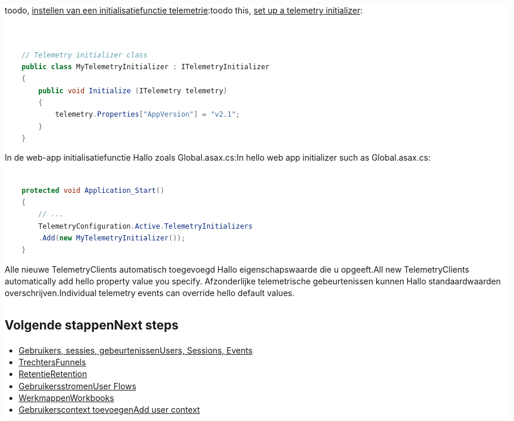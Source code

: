 <span data-ttu-id="0ac6f-192">toodo, [instellen van een initialisatiefunctie telemetrie](app-insights-api-filtering-sampling.md##add-properties-itelemetryinitializer):</span><span class="sxs-lookup"><span data-stu-id="0ac6f-192">toodo this, [set up a telemetry initializer](app-insights-api-filtering-sampling.md##add-properties-itelemetryinitializer):</span></span>

```C#


    // Telemetry initializer class
    public class MyTelemetryInitializer : ITelemetryInitializer
    {
        public void Initialize (ITelemetry telemetry)
        {
            telemetry.Properties["AppVersion"] = "v2.1";
        }
    }
```

<span data-ttu-id="0ac6f-193">In de web-app initialisatiefunctie Hallo zoals Global.asax.cs:</span><span class="sxs-lookup"><span data-stu-id="0ac6f-193">In hello web app initializer such as Global.asax.cs:</span></span>

```C#

    protected void Application_Start()
    {
        // ...
        TelemetryConfiguration.Active.TelemetryInitializers
        .Add(new MyTelemetryInitializer());
    }
```

<span data-ttu-id="0ac6f-194">Alle nieuwe TelemetryClients automatisch toegevoegd Hallo eigenschapswaarde die u opgeeft.</span><span class="sxs-lookup"><span data-stu-id="0ac6f-194">All new TelemetryClients automatically add hello property value you specify.</span></span> <span data-ttu-id="0ac6f-195">Afzonderlijke telemetrische gebeurtenissen kunnen Hallo standaardwaarden overschrijven.</span><span class="sxs-lookup"><span data-stu-id="0ac6f-195">Individual telemetry events can override hello default values.</span></span>

## <a name="next-steps"></a><span data-ttu-id="0ac6f-196">Volgende stappen</span><span class="sxs-lookup"><span data-stu-id="0ac6f-196">Next steps</span></span>
   - [<span data-ttu-id="0ac6f-197">Gebruikers, sessies, gebeurtenissen</span><span class="sxs-lookup"><span data-stu-id="0ac6f-197">Users, Sessions, Events</span></span>](app-insights-usage-segmentation.md)
   - [<span data-ttu-id="0ac6f-198">Trechters</span><span class="sxs-lookup"><span data-stu-id="0ac6f-198">Funnels</span></span>](usage-funnels.md)
   - [<span data-ttu-id="0ac6f-199">Retentie</span><span class="sxs-lookup"><span data-stu-id="0ac6f-199">Retention</span></span>](app-insights-usage-retention.md)
   - [<span data-ttu-id="0ac6f-200">Gebruikersstromen</span><span class="sxs-lookup"><span data-stu-id="0ac6f-200">User Flows</span></span>](app-insights-usage-flows.md)
   - [<span data-ttu-id="0ac6f-201">Werkmappen</span><span class="sxs-lookup"><span data-stu-id="0ac6f-201">Workbooks</span></span>](app-insights-usage-workbooks.md)
   - [<span data-ttu-id="0ac6f-202">Gebruikerscontext toevoegen</span><span class="sxs-lookup"><span data-stu-id="0ac6f-202">Add user context</span></span>](app-insights-usage-send-user-context.md)
